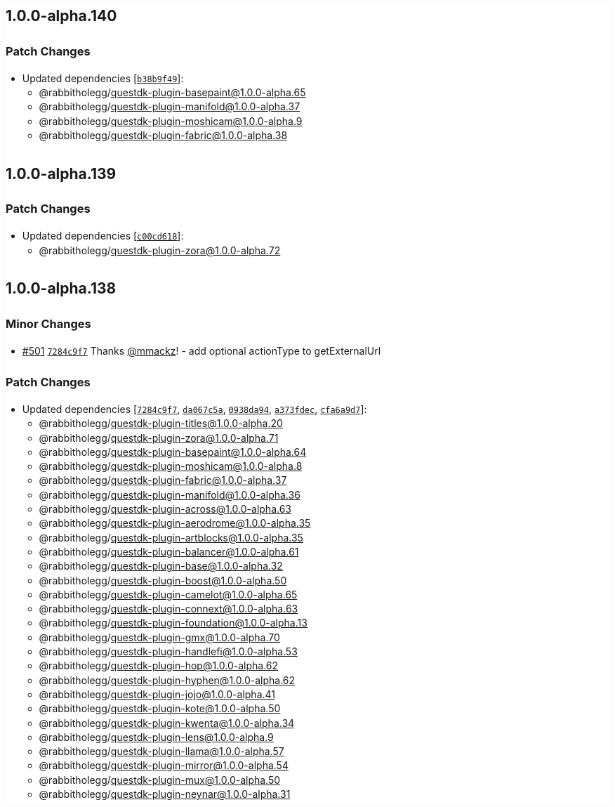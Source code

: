 ## 1.0.0-alpha.140

### Patch Changes

- Updated dependencies [[`b38b9f49`](https://github.com/rabbitholegg/questdk-plugins/commit/b38b9f49616c18b48480e12d6d5a9570e95bc83b)]:
  - @rabbitholegg/questdk-plugin-basepaint@1.0.0-alpha.65
  - @rabbitholegg/questdk-plugin-manifold@1.0.0-alpha.37
  - @rabbitholegg/questdk-plugin-moshicam@1.0.0-alpha.9
  - @rabbitholegg/questdk-plugin-fabric@1.0.0-alpha.38

## 1.0.0-alpha.139

### Patch Changes

- Updated dependencies [[`c00cd618`](https://github.com/rabbitholegg/questdk-plugins/commit/c00cd6188409af9bd149ee3d2c9d5d7fca8106c9)]:
  - @rabbitholegg/questdk-plugin-zora@1.0.0-alpha.72

## 1.0.0-alpha.138

### Minor Changes

- [#501](https://github.com/rabbitholegg/questdk-plugins/pull/501) [`7284c9f7`](https://github.com/rabbitholegg/questdk-plugins/commit/7284c9f7aee7ed78463be945610a7d2cfb27d82d) Thanks [@mmackz](https://github.com/mmackz)! - add optional actionType to getExternalUrl

### Patch Changes

- Updated dependencies [[`7284c9f7`](https://github.com/rabbitholegg/questdk-plugins/commit/7284c9f7aee7ed78463be945610a7d2cfb27d82d), [`da067c5a`](https://github.com/rabbitholegg/questdk-plugins/commit/da067c5a0f2d001fa72e72b0d3bd28d88985a685), [`0938da94`](https://github.com/rabbitholegg/questdk-plugins/commit/0938da94e67ee024d43448682f8c7c1a21db669d), [`a373fdec`](https://github.com/rabbitholegg/questdk-plugins/commit/a373fdecb7e7f1ca91e79b95f8b40d82306bfe35), [`cfa6a9d7`](https://github.com/rabbitholegg/questdk-plugins/commit/cfa6a9d70d3a447ab4f98cb3154c7c7b472e4dcb)]:
  - @rabbitholegg/questdk-plugin-titles@1.0.0-alpha.20
  - @rabbitholegg/questdk-plugin-zora@1.0.0-alpha.71
  - @rabbitholegg/questdk-plugin-basepaint@1.0.0-alpha.64
  - @rabbitholegg/questdk-plugin-moshicam@1.0.0-alpha.8
  - @rabbitholegg/questdk-plugin-fabric@1.0.0-alpha.37
  - @rabbitholegg/questdk-plugin-manifold@1.0.0-alpha.36
  - @rabbitholegg/questdk-plugin-across@1.0.0-alpha.63
  - @rabbitholegg/questdk-plugin-aerodrome@1.0.0-alpha.35
  - @rabbitholegg/questdk-plugin-artblocks@1.0.0-alpha.35
  - @rabbitholegg/questdk-plugin-balancer@1.0.0-alpha.61
  - @rabbitholegg/questdk-plugin-base@1.0.0-alpha.32
  - @rabbitholegg/questdk-plugin-boost@1.0.0-alpha.50
  - @rabbitholegg/questdk-plugin-camelot@1.0.0-alpha.65
  - @rabbitholegg/questdk-plugin-connext@1.0.0-alpha.63
  - @rabbitholegg/questdk-plugin-foundation@1.0.0-alpha.13
  - @rabbitholegg/questdk-plugin-gmx@1.0.0-alpha.70
  - @rabbitholegg/questdk-plugin-handlefi@1.0.0-alpha.53
  - @rabbitholegg/questdk-plugin-hop@1.0.0-alpha.62
  - @rabbitholegg/questdk-plugin-hyphen@1.0.0-alpha.62
  - @rabbitholegg/questdk-plugin-jojo@1.0.0-alpha.41
  - @rabbitholegg/questdk-plugin-kote@1.0.0-alpha.50
  - @rabbitholegg/questdk-plugin-kwenta@1.0.0-alpha.34
  - @rabbitholegg/questdk-plugin-lens@1.0.0-alpha.9
  - @rabbitholegg/questdk-plugin-llama@1.0.0-alpha.57
  - @rabbitholegg/questdk-plugin-mirror@1.0.0-alpha.54
  - @rabbitholegg/questdk-plugin-mux@1.0.0-alpha.50
  - @rabbitholegg/questdk-plugin-neynar@1.0.0-alpha.31